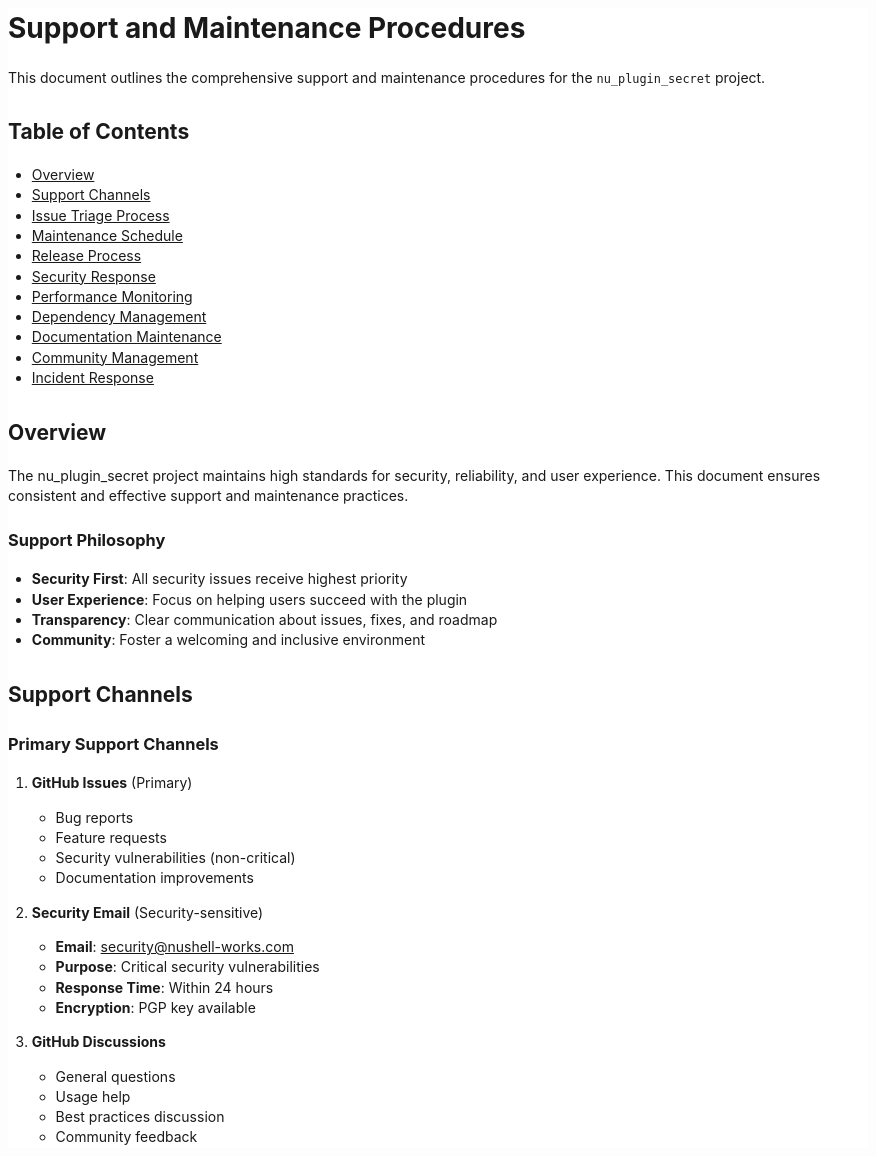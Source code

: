 # Support and Maintenance Procedures

This document outlines the comprehensive support and maintenance procedures for the `nu_plugin_secret` project.

## Table of Contents

- [Overview](#overview)
- [Support Channels](#support-channels)
- [Issue Triage Process](#issue-triage-process)
- [Maintenance Schedule](#maintenance-schedule)
- [Release Process](#release-process)
- [Security Response](#security-response)
- [Performance Monitoring](#performance-monitoring)
- [Dependency Management](#dependency-management)
- [Documentation Maintenance](#documentation-maintenance)
- [Community Management](#community-management)
- [Incident Response](#incident-response)

## Overview

The nu_plugin_secret project maintains high standards for security, reliability, and user experience. This document ensures consistent and effective support and maintenance practices.

### Support Philosophy
- **Security First**: All security issues receive highest priority
- **User Experience**: Focus on helping users succeed with the plugin
- **Transparency**: Clear communication about issues, fixes, and roadmap
- **Community**: Foster a welcoming and inclusive environment

## Support Channels

### Primary Support Channels

1. **GitHub Issues** (Primary)
   - Bug reports
   - Feature requests
   - Security vulnerabilities (non-critical)
   - Documentation improvements

2. **Security Email** (Security-sensitive)
   - **Email**: security@nushell-works.com
   - **Purpose**: Critical security vulnerabilities
   - **Response Time**: Within 24 hours
   - **Encryption**: PGP key available

3. **GitHub Discussions**
   - General questions
   - Usage help
   - Best practices discussion
   - Community feedback
